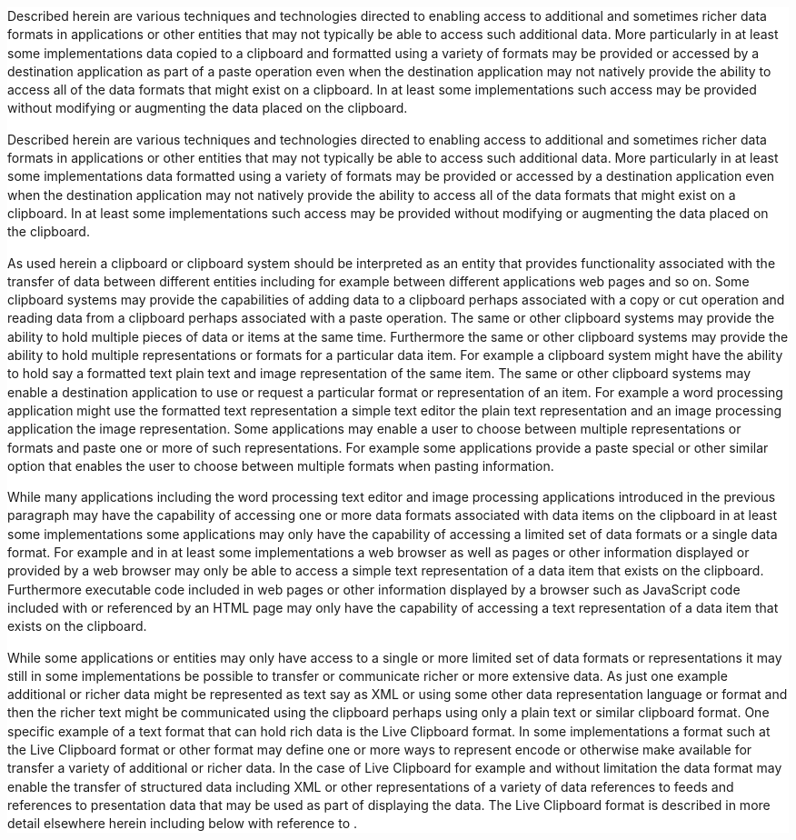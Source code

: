 Described herein are various techniques and technologies directed to enabling access to additional and sometimes richer data formats in applications or other entities that may not typically be able to access such additional data. More particularly in at least some implementations data copied to a clipboard and formatted using a variety of formats may be provided or accessed by a destination application as part of a paste operation even when the destination application may not natively provide the ability to access all of the data formats that might exist on a clipboard. In at least some implementations such access may be provided without modifying or augmenting the data placed on the clipboard.

Described herein are various techniques and technologies directed to enabling access to additional and sometimes richer data formats in applications or other entities that may not typically be able to access such additional data. More particularly in at least some implementations data formatted using a variety of formats may be provided or accessed by a destination application even when the destination application may not natively provide the ability to access all of the data formats that might exist on a clipboard. In at least some implementations such access may be provided without modifying or augmenting the data placed on the clipboard.

As used herein a clipboard or clipboard system should be interpreted as an entity that provides functionality associated with the transfer of data between different entities including for example between different applications web pages and so on. Some clipboard systems may provide the capabilities of adding data to a clipboard perhaps associated with a copy or cut operation and reading data from a clipboard perhaps associated with a paste operation. The same or other clipboard systems may provide the ability to hold multiple pieces of data or items at the same time. Furthermore the same or other clipboard systems may provide the ability to hold multiple representations or formats for a particular data item. For example a clipboard system might have the ability to hold say a formatted text plain text and image representation of the same item. The same or other clipboard systems may enable a destination application to use or request a particular format or representation of an item. For example a word processing application might use the formatted text representation a simple text editor the plain text representation and an image processing application the image representation. Some applications may enable a user to choose between multiple representations or formats and paste one or more of such representations. For example some applications provide a paste special or other similar option that enables the user to choose between multiple formats when pasting information.

While many applications including the word processing text editor and image processing applications introduced in the previous paragraph may have the capability of accessing one or more data formats associated with data items on the clipboard in at least some implementations some applications may only have the capability of accessing a limited set of data formats or a single data format. For example and in at least some implementations a web browser as well as pages or other information displayed or provided by a web browser may only be able to access a simple text representation of a data item that exists on the clipboard. Furthermore executable code included in web pages or other information displayed by a browser such as JavaScript code included with or referenced by an HTML page may only have the capability of accessing a text representation of a data item that exists on the clipboard.

While some applications or entities may only have access to a single or more limited set of data formats or representations it may still in some implementations be possible to transfer or communicate richer or more extensive data. As just one example additional or richer data might be represented as text say as XML or using some other data representation language or format and then the richer text might be communicated using the clipboard perhaps using only a plain text or similar clipboard format. One specific example of a text format that can hold rich data is the Live Clipboard format. In some implementations a format such at the Live Clipboard format or other format may define one or more ways to represent encode or otherwise make available for transfer a variety of additional or richer data. In the case of Live Clipboard for example and without limitation the data format may enable the transfer of structured data including XML or other representations of a variety of data references to feeds and references to presentation data that may be used as part of displaying the data. The Live Clipboard format is described in more detail elsewhere herein including below with reference to .
